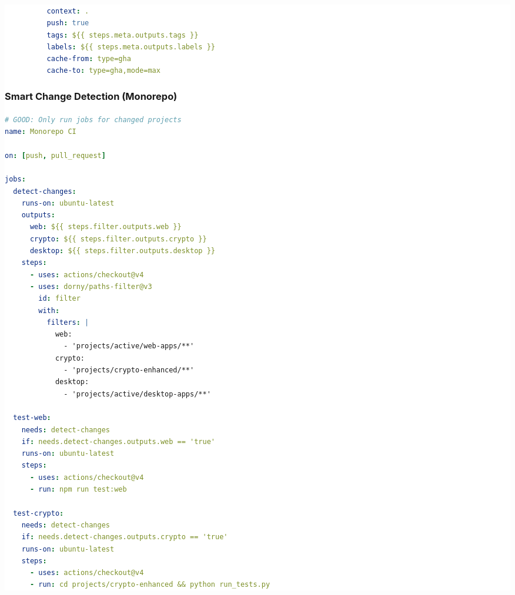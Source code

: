 ```yaml
          context: .
          push: true
          tags: ${{ steps.meta.outputs.tags }}
          labels: ${{ steps.meta.outputs.labels }}
          cache-from: type=gha
          cache-to: type=gha,mode=max
```

### Smart Change Detection (Monorepo)
```yaml
# GOOD: Only run jobs for changed projects
name: Monorepo CI

on: [push, pull_request]

jobs:
  detect-changes:
    runs-on: ubuntu-latest
    outputs:
      web: ${{ steps.filter.outputs.web }}
      crypto: ${{ steps.filter.outputs.crypto }}
      desktop: ${{ steps.filter.outputs.desktop }}
    steps:
      - uses: actions/checkout@v4
      - uses: dorny/paths-filter@v3
        id: filter
        with:
          filters: |
            web:
              - 'projects/active/web-apps/**'
            crypto:
              - 'projects/crypto-enhanced/**'
            desktop:
              - 'projects/active/desktop-apps/**'

  test-web:
    needs: detect-changes
    if: needs.detect-changes.outputs.web == 'true'
    runs-on: ubuntu-latest
    steps:
      - uses: actions/checkout@v4
      - run: npm run test:web

  test-crypto:
    needs: detect-changes
    if: needs.detect-changes.outputs.crypto == 'true'
    runs-on: ubuntu-latest
    steps:
      - uses: actions/checkout@v4
      - run: cd projects/crypto-enhanced && python run_tests.py
```
